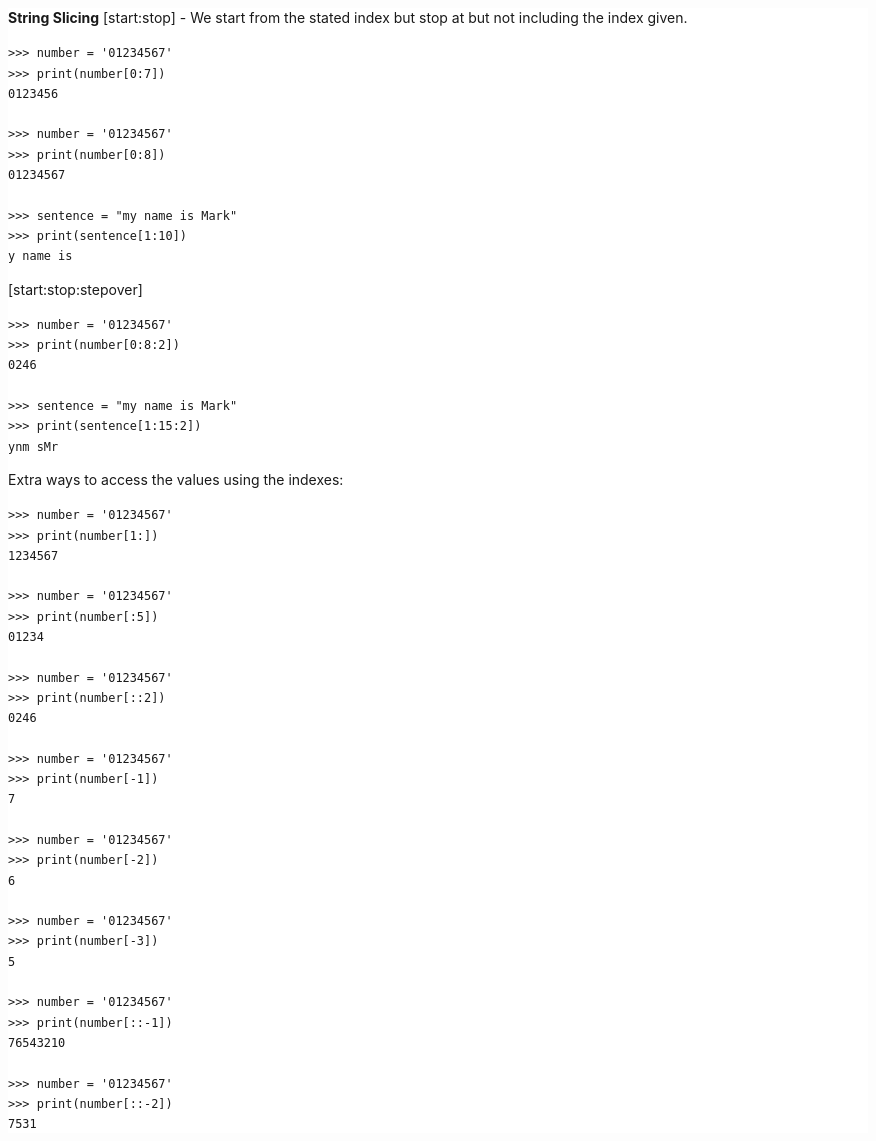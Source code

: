 **String Slicing**
[start:stop] - We start from the stated index but stop at but not including the index given.

```
>>> number = '01234567'
>>> print(number[0:7])
0123456

>>> number = '01234567'
>>> print(number[0:8])
01234567

>>> sentence = "my name is Mark"
>>> print(sentence[1:10])
y name is

```

[start:stop:stepover]

```
>>> number = '01234567'
>>> print(number[0:8:2])
0246

>>> sentence = "my name is Mark"
>>> print(sentence[1:15:2])
ynm sMr
```

Extra ways to access the values using the indexes:

```
>>> number = '01234567'
>>> print(number[1:])
1234567

>>> number = '01234567'
>>> print(number[:5])
01234

>>> number = '01234567'
>>> print(number[::2])
0246

>>> number = '01234567'
>>> print(number[-1])
7

>>> number = '01234567'
>>> print(number[-2])
6

>>> number = '01234567'
>>> print(number[-3])
5

>>> number = '01234567'
>>> print(number[::-1])
76543210

>>> number = '01234567'
>>> print(number[::-2])
7531
```
